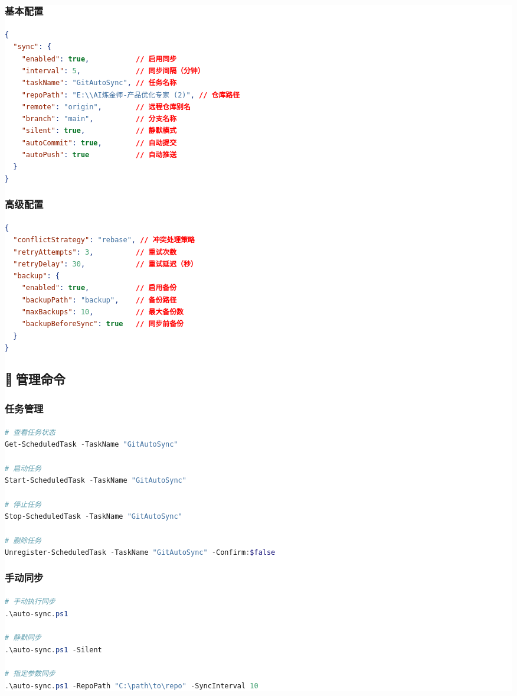 ### 基本配置
```json
{
  "sync": {
    "enabled": true,           // 启用同步
    "interval": 5,             // 同步间隔（分钟）
    "taskName": "GitAutoSync", // 任务名称
    "repoPath": "E:\\AI炼金师-产品优化专家 (2)", // 仓库路径
    "remote": "origin",        // 远程仓库别名
    "branch": "main",          // 分支名称
    "silent": true,            // 静默模式
    "autoCommit": true,        // 自动提交
    "autoPush": true           // 自动推送
  }
}
```

### 高级配置
```json
{
  "conflictStrategy": "rebase", // 冲突处理策略
  "retryAttempts": 3,          // 重试次数
  "retryDelay": 30,            // 重试延迟（秒）
  "backup": {
    "enabled": true,           // 启用备份
    "backupPath": "backup",    // 备份路径
    "maxBackups": 10,          // 最大备份数
    "backupBeforeSync": true   // 同步前备份
  }
}
```

## 🔧 管理命令

### 任务管理
```powershell
# 查看任务状态
Get-ScheduledTask -TaskName "GitAutoSync"

# 启动任务
Start-ScheduledTask -TaskName "GitAutoSync"

# 停止任务
Stop-ScheduledTask -TaskName "GitAutoSync"

# 删除任务
Unregister-ScheduledTask -TaskName "GitAutoSync" -Confirm:$false
```

### 手动同步
```powershell
# 手动执行同步
.\auto-sync.ps1

# 静默同步
.\auto-sync.ps1 -Silent

# 指定参数同步
.\auto-sync.ps1 -RepoPath "C:\path\to\repo" -SyncInterval 10
```
